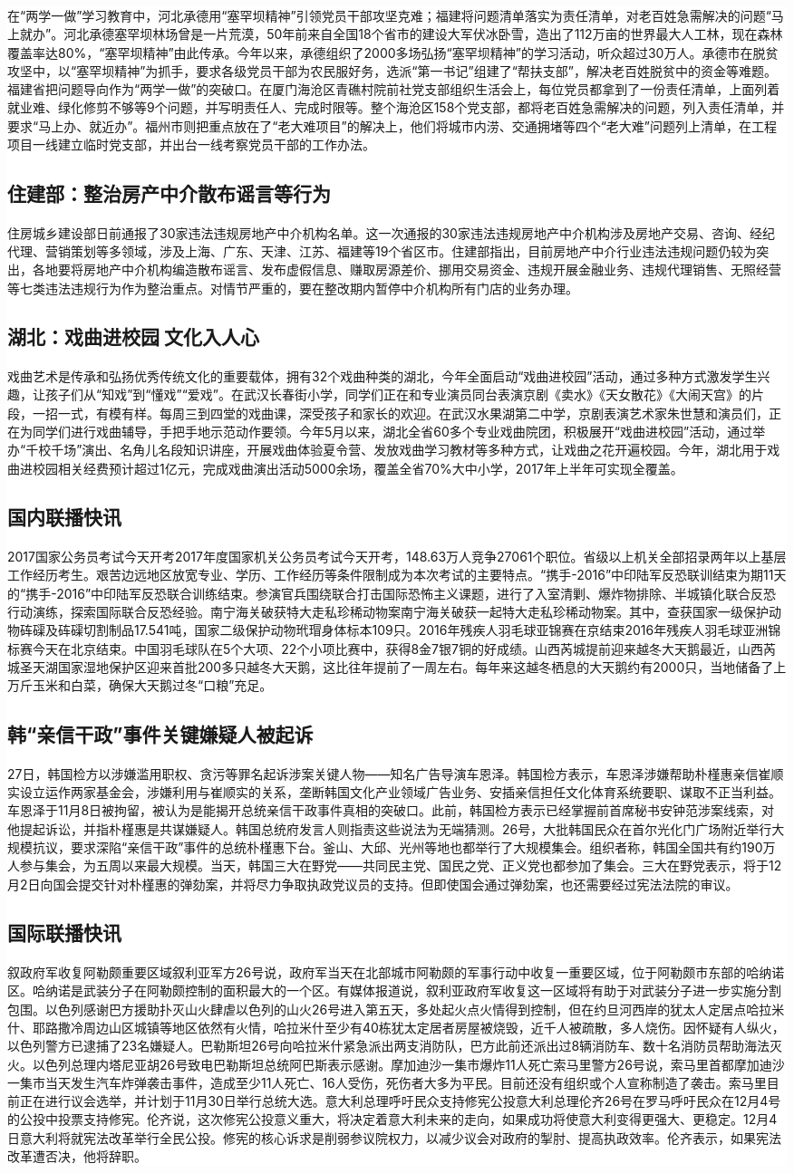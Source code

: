 
在“两学一做”学习教育中，河北承德用“塞罕坝精神”引领党员干部攻坚克难；福建将问题清单落实为责任清单，对老百姓急需解决的问题“马上就办”。河北承德塞罕坝林场曾是一片荒漠，50年前来自全国18个省市的建设大军伏冰卧雪，造出了112万亩的世界最大人工林，现在森林覆盖率达80%，“塞罕坝精神”由此传承。今年以来，承德组织了2000多场弘扬“塞罕坝精神”的学习活动，听众超过30万人。承德市在脱贫攻坚中，以“塞罕坝精神”为抓手，要求各级党员干部为农民服好务，选派“第一书记”组建了“帮扶支部”，解决老百姓脱贫中的资金等难题。福建省把问题导向作为“两学一做”的突破口。在厦门海沧区青礁村院前社党支部组织生活会上，每位党员都拿到了一份责任清单，上面列着就业难、绿化修剪不够等9个问题，并写明责任人、完成时限等。整个海沧区158个党支部，都将老百姓急需解决的问题，列入责任清单，并要求“马上办、就近办”。福州市则把重点放在了“老大难项目”的解决上，他们将城市内涝、交通拥堵等四个“老大难”问题列上清单，在工程项目一线建立临时党支部，并出台一线考察党员干部的工作办法。


## 住建部：整治房产中介散布谣言等行为


住房城乡建设部日前通报了30家违法违规房地产中介机构名单。这一次通报的30家违法违规房地产中介机构涉及房地产交易、咨询、经纪代理、营销策划等多领域，涉及上海、广东、天津、江苏、福建等19个省区市。住建部指出，目前房地产中介行业违法违规问题仍较为突出，各地要将房地产中介机构编造散布谣言、发布虚假信息、赚取房源差价、挪用交易资金、违规开展金融业务、违规代理销售、无照经营等七类违法违规行为作为整治重点。对情节严重的，要在整改期内暂停中介机构所有门店的业务办理。


## 湖北：戏曲进校园 文化入人心


戏曲艺术是传承和弘扬优秀传统文化的重要载体，拥有32个戏曲种类的湖北，今年全面启动“戏曲进校园”活动，通过多种方式激发学生兴趣，让孩子们从“知戏”到“懂戏”“爱戏”。在武汉长春街小学，同学们正在和专业演员同台表演京剧《卖水》《天女散花》《大闹天宫》的片段，一招一式，有模有样。每周三到四堂的戏曲课，深受孩子和家长的欢迎。在武汉水果湖第二中学，京剧表演艺术家朱世慧和演员们，正在为同学们进行戏曲辅导，手把手地示范动作要领。今年5月以来，湖北全省60多个专业戏曲院团，积极展开“戏曲进校园”活动，通过举办“千校千场”演出、名角儿名段知识讲座，开展戏曲体验夏令营、发放戏曲学习教材等多种方式，让戏曲之花开遍校园。今年，湖北用于戏曲进校园相关经费预计超过1亿元，完成戏曲演出活动5000余场，覆盖全省70%大中小学，2017年上半年可实现全覆盖。


## 国内联播快讯


2017国家公务员考试今天开考2017年度国家机关公务员考试今天开考，148.63万人竞争27061个职位。省级以上机关全部招录两年以上基层工作经历考生。艰苦边远地区放宽专业、学历、工作经历等条件限制成为本次考试的主要特点。“携手-2016”中印陆军反恐联训结束为期11天的“携手-2016”中印陆军反恐联合训练结束。参演官兵围绕联合打击国际恐怖主义课题，进行了入室清剿、爆炸物排除、半城镇化联合反恐行动演练，探索国际联合反恐经验。南宁海关破获特大走私珍稀动物案南宁海关破获一起特大走私珍稀动物案。其中，查获国家一级保护动物砗磲及砗磲切割制品17.541吨，国家二级保护动物玳瑁身体标本109只。2016年残疾人羽毛球亚锦赛在京结束2016年残疾人羽毛球亚洲锦标赛今天在北京结束。中国羽毛球队在5个大项、22个小项比赛中，获得8金7银7铜的好成绩。山西芮城提前迎来越冬大天鹅最近，山西芮城圣天湖国家湿地保护区迎来首批200多只越冬大天鹅，这比往年提前了一周左右。每年来这越冬栖息的大天鹅约有2000只，当地储备了上万斤玉米和白菜，确保大天鹅过冬“口粮”充足。


## 韩“亲信干政”事件关键嫌疑人被起诉


27日，韩国检方以涉嫌滥用职权、贪污等罪名起诉涉案关键人物——知名广告导演车恩泽。韩国检方表示，车恩泽涉嫌帮助朴槿惠亲信崔顺实设立运作两家基金会，涉嫌利用与崔顺实的关系，垄断韩国文化产业领域广告业务、安插亲信担任文化体育系统要职、谋取不正当利益。车恩泽于11月8日被拘留，被认为是能揭开总统亲信干政事件真相的突破口。此前，韩国检方表示已经掌握前首席秘书安钟范涉案线索，对他提起诉讼，并指朴槿惠是共谋嫌疑人。韩国总统府发言人则指责这些说法为无端猜测。26号，大批韩国民众在首尔光化门广场附近举行大规模抗议，要求深陷“亲信干政”事件的总统朴槿惠下台。釜山、大邱、光州等地也都举行了大规模集会。组织者称，韩国全国共有约190万人参与集会，为五周以来最大规模。当天，韩国三大在野党——共同民主党、国民之党、正义党也都参加了集会。三大在野党表示，将于12月2日向国会提交针对朴槿惠的弹劾案，并将尽力争取执政党议员的支持。但即使国会通过弹劾案，也还需要经过宪法法院的审议。


## 国际联播快讯


叙政府军收复阿勒颇重要区域叙利亚军方26号说，政府军当天在北部城市阿勒颇的军事行动中收复一重要区域，位于阿勒颇市东部的哈纳诺区。哈纳诺是武装分子在阿勒颇控制的面积最大的一个区。有媒体报道说，叙利亚政府军收复这一区域将有助于对武装分子进一步实施分割包围。以色列感谢巴方援助扑灭山火肆虐以色列的山火26号进入第五天，多处起火点火情得到控制，但在约旦河西岸的犹太人定居点哈拉米什、耶路撒冷周边山区城镇等地区依然有火情，哈拉米什至少有40栋犹太定居者房屋被烧毁，近千人被疏散，多人烧伤。因怀疑有人纵火，以色列警方已逮捕了23名嫌疑人。巴勒斯坦26号向哈拉米什紧急派出两支消防队，巴方此前还派出过8辆消防车、数十名消防员帮助海法灭火。以色列总理内塔尼亚胡26号致电巴勒斯坦总统阿巴斯表示感谢。摩加迪沙一集市爆炸11人死亡索马里警方26号说，索马里首都摩加迪沙一集市当天发生汽车炸弹袭击事件，造成至少11人死亡、16人受伤，死伤者大多为平民。目前还没有组织或个人宣称制造了袭击。索马里目前正在进行议会选举，并计划于11月30日举行总统大选。意大利总理呼吁民众支持修宪公投意大利总理伦齐26号在罗马呼吁民众在12月4号的公投中投票支持修宪。伦齐说，这次修宪公投意义重大，将决定着意大利未来的走向，如果成功将使意大利变得更强大、更稳定。12月4日意大利将就宪法改革举行全民公投。修宪的核心诉求是削弱参议院权力，以减少议会对政府的掣肘、提高执政效率。伦齐表示，如果宪法改革遭否决，他将辞职。
